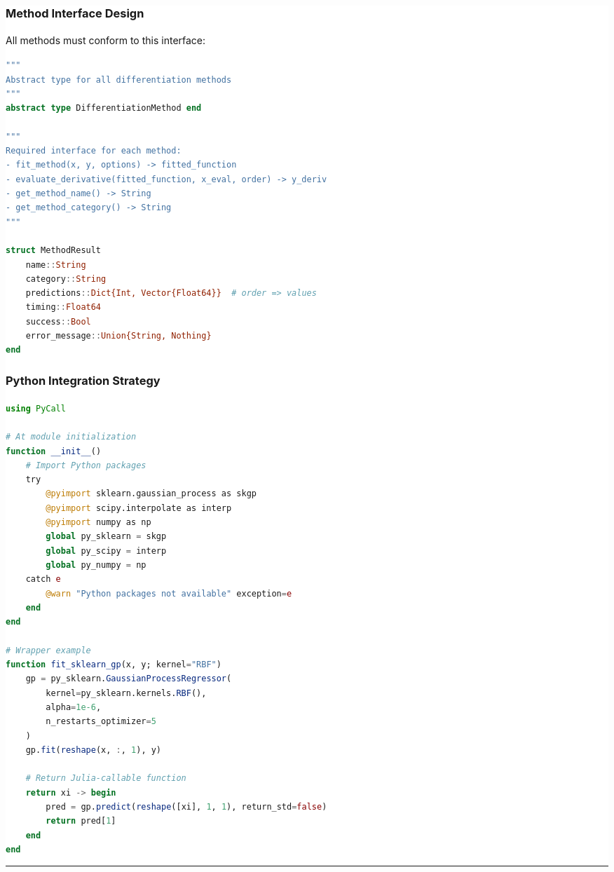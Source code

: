 ### Method Interface Design

All methods must conform to this interface:

```julia
"""
Abstract type for all differentiation methods
"""
abstract type DifferentiationMethod end

"""
Required interface for each method:
- fit_method(x, y, options) -> fitted_function
- evaluate_derivative(fitted_function, x_eval, order) -> y_deriv
- get_method_name() -> String
- get_method_category() -> String
"""

struct MethodResult
    name::String
    category::String
    predictions::Dict{Int, Vector{Float64}}  # order => values
    timing::Float64
    success::Bool
    error_message::Union{String, Nothing}
end
```

### Python Integration Strategy

```julia
using PyCall

# At module initialization
function __init__()
    # Import Python packages
    try
        @pyimport sklearn.gaussian_process as skgp
        @pyimport scipy.interpolate as interp
        @pyimport numpy as np
        global py_sklearn = skgp
        global py_scipy = interp
        global py_numpy = np
    catch e
        @warn "Python packages not available" exception=e
    end
end

# Wrapper example
function fit_sklearn_gp(x, y; kernel="RBF")
    gp = py_sklearn.GaussianProcessRegressor(
        kernel=py_sklearn.kernels.RBF(),
        alpha=1e-6,
        n_restarts_optimizer=5
    )
    gp.fit(reshape(x, :, 1), y)

    # Return Julia-callable function
    return xi -> begin
        pred = gp.predict(reshape([xi], 1, 1), return_std=false)
        return pred[1]
    end
end
```

---